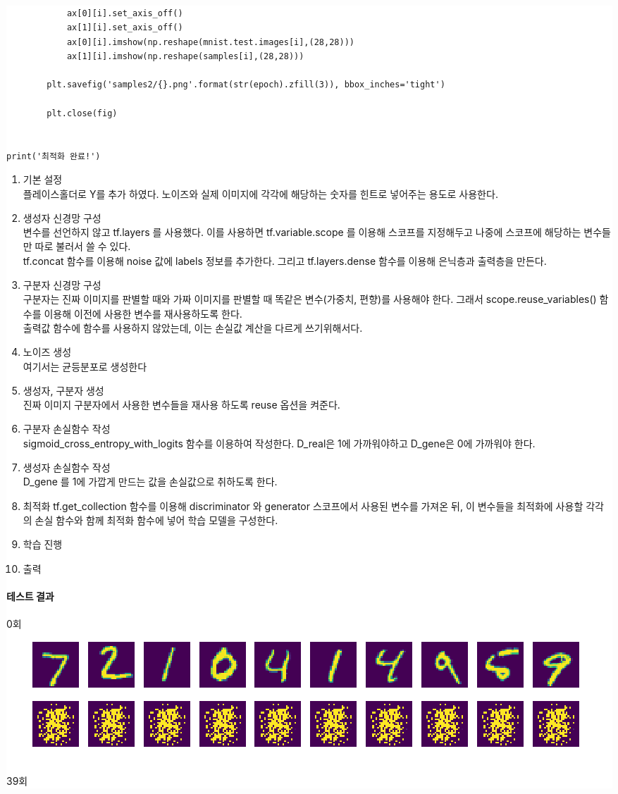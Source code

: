 ```
            ax[0][i].set_axis_off()
            ax[1][i].set_axis_off()
            ax[0][i].imshow(np.reshape(mnist.test.images[i],(28,28)))
            ax[1][i].imshow(np.reshape(samples[i],(28,28)))
            
        plt.savefig('samples2/{}.png'.format(str(epoch).zfill(3)), bbox_inches='tight')
            
        plt.close(fig)
            
            
print('최적화 완료!')

```

1. 기본 설정  
플레이스홀더로 Y를 추가 하였다. 노이즈와 실제 이미지에 각각에 해당하는 숫자를 힌트로 넣어주는 용도로 사용한다.

2. 생성자 신경망 구성  
변수를 선언하지 않고 tf.layers 를 사용했다. 이를 사용하면 tf.variable.scope 를 이용해 스코프를 지정해두고 나중에 스코프에 해당하는 변수들만 따로 불러서 쓸 수 있다.  
tf.concat 함수를 이용해 noise 값에 labels 정보를 추가한다. 그리고 tf.layers.dense 함수를 이용해 은닉층과 출력층을 만든다.

3. 구분자 신경망 구성  
구분자는 진짜 이미지를 판별할 때와 가짜 이미지를 판별할 때 똑같은 변수(가중치, 편향)를 사용해야 한다. 그래서 scope.reuse_variables() 함수를 이용해 이전에 사용한 변수를 재사용하도록 한다.   
출력값 함수에 함수를 사용하지 않았는데, 이는 손실값 계산을 다르게 쓰기위해서다.

4. 노이즈 생성  
여기서는 균등분포로 생성한다

5. 생성자, 구분자 생성  
진짜 이미지 구분자에서 사용한 변수들을 재사용 하도록 reuse 옵션을 켜준다.

6. 구분자 손실함수 작성  
sigmoid_cross_entropy_with_logits 함수를 이용하여 작성한다.
D_real은 1에 가까워야하고 D_gene은 0에 가까워야 한다.

7. 생성자 손실함수 작성  
D_gene 를 1에 가깝게 만드는 값을 손실값으로 취하도록 한다.

8. 최적화
tf.get_collection 함수를 이용해 discriminator 와 generator 스코프에서 사용된 변수를 가져온 뒤, 이 변수들을 최적화에 사용할 각각의 손실 함수와 함께 최적화 함수에 넣어 학습 모델을 구성한다.

9. 학습 진행

10. 출력

#### 테스트 결과  
0회  
![000](../tfCode/samples2/000.png)  
39회  